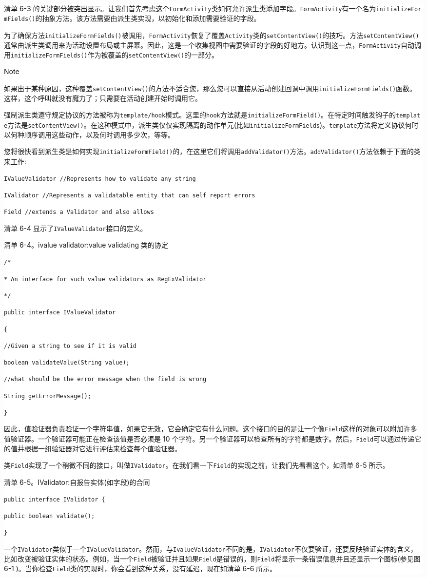 清单 6-3 的关键部分被突出显示。让我们首先考虑这个`FormActivity`类如何允许派生类添加字段。`FormActivity`有一个名为`initializeFormFields()`的抽象方法。该方法需要由派生类实现，以初始化和添加需要验证的字段。

为了确保方法`initializeFormFields()`被调用，`FormActivity`恢复了覆盖`Activity`类的`setContentView()`的技巧。方法`setContentView()`通常由派生类调用来为活动设置布局或主屏幕。因此，这是一个收集视图中需要验证的字段的好地方。认识到这一点，`FormActivity`自动调用`initializeFormFields()`作为被覆盖的`setContentView()`的一部分。

Note

如果出于某种原因，这种覆盖`setContentView()`的方法不适合您，那么您可以直接从活动创建回调中调用`initializeFormFields()`函数。这样，这个呼叫就没有魔力了；只需要在活动创建开始时调用它。

强制派生类遵守规定协议的方法被称为`template/hook`模式。这里的`hook`方法就是`initializeFormField()`。在特定时间触发钩子的`template`方法是`setContentView()`。在这种模式中，派生类仅仅实现隔离的动作单元(比如`initializeFormFields`)。`template`方法将定义协议何时以何种顺序调用这些动作，以及何时调用多少次，等等。

您将很快看到派生类是如何实现`initializeFormField()`的，在这里它们将调用`addValidator()`方法。`addValidator()`方法依赖于下面的类来工作:

`IValueValidator //Represents how to validate any string`

`IValidator //Represents a validatable entity that can self report errors`

`Field //extends a Validator and also allows`

清单 6-4 显示了`IValueValidator`接口的定义。

清单 6-4。ivalue validator:value validating 类的协定

`/*`

`* An interface for such value validators as RegExValidator`

`*/`

`public interface IValueValidator`

`{`

`//Given a string to see if it is valid`

`boolean validateValue(String value);`

`//what should be the error message when the field is wrong`

`String getErrorMessage();`

`}`

因此，值验证器负责验证一个字符串值，如果它无效，它会确定它有什么问题。这个接口的目的是让一个像`Field`这样的对象可以附加许多值验证器。一个验证器可能正在检查该值是否必须是 10 个字符。另一个验证器可以检查所有的字符都是数字。然后，`Field`可以通过传递它的值并根据一组验证器对它进行评估来检查每个值验证器。

类`Field`实现了一个稍微不同的接口，叫做`IValidator`。在我们看一下`Field`的实现之前，让我们先看看这个，如清单 6-5 所示。

清单 6-5。IValidator:自报告实体(如字段)的合同

`public interface IValidator {`

`public boolean validate();`

`}`

一个`IValidator`类似于一个`IValueValidator`。然而，与`IvalueValidator`不同的是，`IValidator`不仅要验证，还要反映验证实体的含义，比如改变被验证实体的状态。例如，当一个`Field`被验证并且如果`Field`是错误的，则`Field`将显示一条错误信息并且还显示一个图标(参见图 6-1 )。当你检查`Field`类的实现时，你会看到这种关系，没有延迟，现在如清单 6-6 所示。

